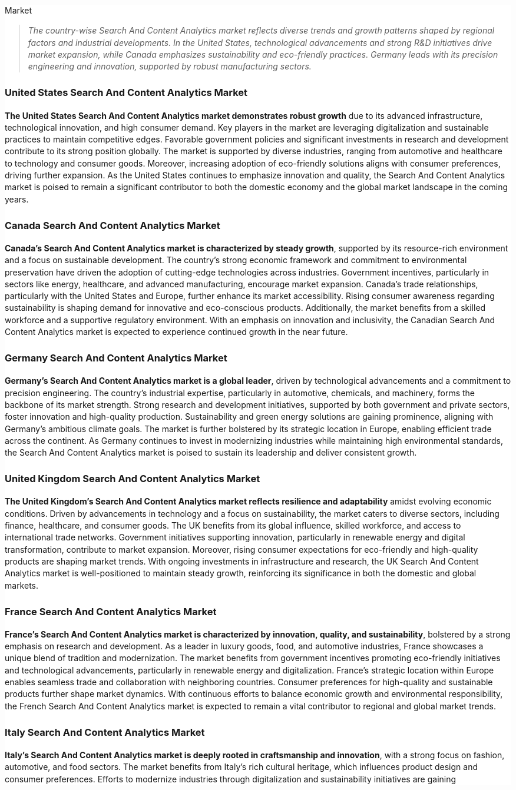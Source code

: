 Market<br /></span></h1><blockquote><p><em><span class="">The country-wise Search And Content Analytics market reflects diverse trends and growth patterns shaped by regional factors and industrial developments. In the United States, technological advancements and strong R&amp;D initiatives drive market expansion, while Canada emphasizes sustainability and eco-friendly practices. Germany leads with its precision engineering and innovation, supported by robust manufacturing sectors.</span></em></p></blockquote><h3><strong>United States Search And Content Analytics Market</strong></h3><p><strong>The United States Search And Content Analytics market demonstrates robust growth</strong> due to its advanced infrastructure, technological innovation, and high consumer demand. Key players in the market are leveraging digitalization and sustainable practices to maintain competitive edges. Favorable government policies and significant investments in research and development contribute to its strong position globally. The market is supported by diverse industries, ranging from automotive and healthcare to technology and consumer goods. Moreover, increasing adoption of eco-friendly solutions aligns with consumer preferences, driving further expansion. As the United States continues to emphasize innovation and quality, the Search And Content Analytics market is poised to remain a significant contributor to both the domestic economy and the global market landscape in the coming years.</p><h3><strong>Canada Search And Content Analytics Market</strong></h3><p><strong>Canada&rsquo;s Search And Content Analytics market is characterized by steady growth</strong>, supported by its resource-rich environment and a focus on sustainable development. The country&rsquo;s strong economic framework and commitment to environmental preservation have driven the adoption of cutting-edge technologies across industries. Government incentives, particularly in sectors like energy, healthcare, and advanced manufacturing, encourage market expansion. Canada&rsquo;s trade relationships, particularly with the United States and Europe, further enhance its market accessibility. Rising consumer awareness regarding sustainability is shaping demand for innovative and eco-conscious products. Additionally, the market benefits from a skilled workforce and a supportive regulatory environment. With an emphasis on innovation and inclusivity, the Canadian Search And Content Analytics market is expected to experience continued growth in the near future.</p><h3><strong>Germany Search And Content Analytics Market</strong></h3><p><strong>Germany&rsquo;s Search And Content Analytics market is a global leader</strong>, driven by technological advancements and a commitment to precision engineering. The country&rsquo;s industrial expertise, particularly in automotive, chemicals, and machinery, forms the backbone of its market strength. Strong research and development initiatives, supported by both government and private sectors, foster innovation and high-quality production. Sustainability and green energy solutions are gaining prominence, aligning with Germany&rsquo;s ambitious climate goals. The market is further bolstered by its strategic location in Europe, enabling efficient trade across the continent. As Germany continues to invest in modernizing industries while maintaining high environmental standards, the Search And Content Analytics market is poised to sustain its leadership and deliver consistent growth.</p><h3><strong>United Kingdom Search And Content Analytics Market</strong></h3><p><strong>The United Kingdom&rsquo;s Search And Content Analytics market reflects resilience and adaptability</strong> amidst evolving economic conditions. Driven by advancements in technology and a focus on sustainability, the market caters to diverse sectors, including finance, healthcare, and consumer goods. The UK benefits from its global influence, skilled workforce, and access to international trade networks. Government initiatives supporting innovation, particularly in renewable energy and digital transformation, contribute to market expansion. Moreover, rising consumer expectations for eco-friendly and high-quality products are shaping market trends. With ongoing investments in infrastructure and research, the UK Search And Content Analytics market is well-positioned to maintain steady growth, reinforcing its significance in both the domestic and global markets.</p><h3><strong>France Search And Content Analytics Market</strong></h3><p><strong>France&rsquo;s Search And Content Analytics market is characterized by innovation, quality, and sustainability</strong>, bolstered by a strong emphasis on research and development. As a leader in luxury goods, food, and automotive industries, France showcases a unique blend of tradition and modernization. The market benefits from government incentives promoting eco-friendly initiatives and technological advancements, particularly in renewable energy and digitalization. France&rsquo;s strategic location within Europe enables seamless trade and collaboration with neighboring countries. Consumer preferences for high-quality and sustainable products further shape market dynamics. With continuous efforts to balance economic growth and environmental responsibility, the French Search And Content Analytics market is expected to remain a vital contributor to regional and global market trends.</p><h3><strong>Italy Search And Content Analytics Market</strong></h3><p><strong>Italy&rsquo;s Search And Content Analytics market is deeply rooted in craftsmanship and innovation</strong>, with a strong focus on fashion, automotive, and food sectors. The market benefits from Italy&rsquo;s rich cultural heritage, which influences product design and consumer preferences. Efforts to modernize industries through digitalization and sustainability initiatives are gaining